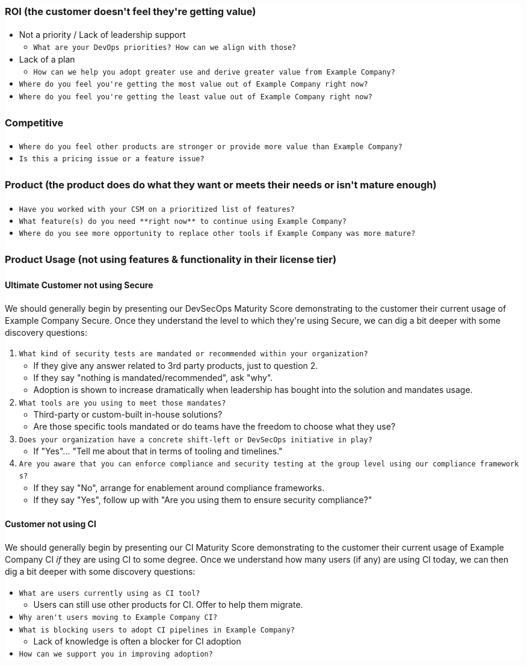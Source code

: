 ### ROI (the customer doesn't feel they're getting value)

- Not a priority / Lack of leadership support
  - `What are your DevOps priorities? How can we align with those?`
- Lack of a plan
  - `How can we help you adopt greater use and derive greater value from Example Company?`
- `Where do you feel you're getting the most value out of Example Company right now?`
- `Where do you feel you're getting the least value out of Example Company right now?`

### Competitive

- `Where do you feel other products are stronger or provide more value than Example Company?`
- `Is this a pricing issue or a feature issue?`

### Product (the product does do what they want or meets their needs or isn't mature enough)

- `Have you worked with your CSM on a prioritized list of features?`
- `What feature(s) do you need **right now** to continue using Example Company?`
- `Where do you see more opportunity to replace other tools if Example Company was more mature?`

### Product Usage (not using features & functionality in their license tier)

#### Ultimate Customer not using Secure

We should generally begin by presenting our DevSecOps Maturity Score demonstrating to the customer their current usage of Example Company Secure. Once they understand the level to which they're using Secure, we can dig a bit deeper with some discovery questions:

   1. `What kind of security tests are mandated or recommended within your organization?`
      - If they give any answer related to 3rd party products, just to question 2.
      - If they say "nothing is mandated/recommended", ask "why".
      - Adoption is shown to increase dramatically when leadership has bought into the solution and mandates usage.
   1. `What tools are you using to meet those mandates?`
      - Third-party or custom-built in-house solutions?
      - Are those specific tools mandated or do teams have the freedom to choose what they use?
   1. `Does your organization have a concrete shift-left or DevSecOps initiative in play?`
      - If "Yes"... "Tell me about that in terms of tooling and timelines."
   1. `Are you aware that you can enforce compliance and security testing at the group level using our compliance frameworks?`
      - If they say "No", arrange for enablement around compliance frameworks.
      - If they say "Yes", follow up with "Are you using them to ensure security compliance?"

#### Customer not using CI

We should generally begin by presenting our CI Maturity Score demonstrating to the customer their current usage of Example Company CI *if* they are using CI to some degree. Once we understand how many users (if any) are using CI today, we can then dig a bit deeper with some discovery questions:

- `What are users currently using as CI tool?`
  - Users can still use other products for CI. Offer to help them migrate.
- `Why aren't users moving to Example Company CI?`
- `What is blocking users to adopt CI pipelines in Example Company?`
  - Lack of knowledge is often a blocker for CI adoption
- `How can we support you in improving adoption?`

